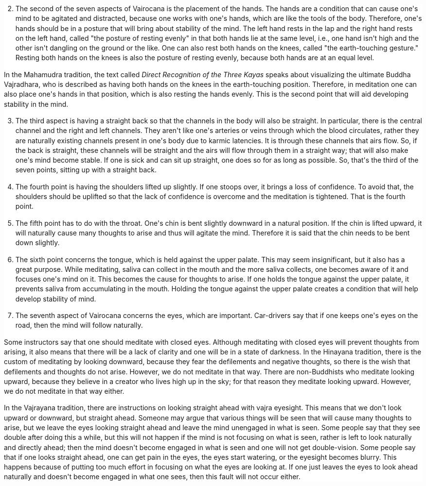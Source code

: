 2) The second of the seven aspects of Vairocana is the placement of the hands. The hands are a condition that can cause one's mind to be agitated and distracted, because one works with one's hands, which are like the tools of the body. Therefore, one's hands should be in a posture that will bring about stability of the mind. The left hand rests in the lap and the right hand rests on the left hand, called "the posture of resting evenly" in that both hands lie at the same level, i.e., one hand isn't high and the other isn't dangling on the ground or the like. One can also rest both hands on the knees, called "the earth-touching gesture." Resting both hands on the knees is also the posture of resting evenly, because both hands are at an equal level.

In the Mahamudra tradition, the text called _Direct Recognition of the Three Kayas_ speaks about visualizing the ultimate Buddha Vajradhara, who is described as having both hands on the knees in the earth-touching position. Therefore, in meditation one can also place one's hands in that position, which is also resting the hands evenly. This is the second point that will aid developing stability in the mind.

3) The third aspect is having a straight back so that the channels in the body will also be straight. In particular, there is the central channel and the right and left channels. They aren't like one's arteries or veins through which the blood circulates, rather they are naturally existing channels present in one's body due to karmic latencies. It is through these channels that airs flow. So, if the back is straight, these channels will be straight and the airs will flow through them in a straight way; that will also make one's mind become stable. If one is sick and can sit up straight, one does so for as long as possible. So, that's the third of the seven points, sitting up with a straight back.

4) The fourth point is having the shoulders lifted up slightly. If one stoops over, it brings a loss of confidence. To avoid that, the shoulders should be uplifted so that the lack of confidence is overcome and the meditation is tightened. That is the fourth point.

5) The fifth point has to do with the throat. One's chin is bent slightly downward in a natural position. If the chin is lifted upward, it will naturally cause many thoughts to arise and thus will agitate the mind. Therefore it is said that the chin needs to be bent down slightly.

6) The sixth point concerns the tongue, which is held against the upper palate. This may seem insignificant, but it also has a great purpose. While meditating, saliva can collect in the mouth and the more saliva collects, one becomes aware of it and focuses one's mind on it. This becomes the cause for thoughts to arise. If one holds the tongue against the upper palate, it prevents saliva from accumulating in the mouth. Holding the tongue against the upper palate creates a condition that will help develop stability of mind.

7) The seventh aspect of Vairocana concerns the eyes, which are important. Car-drivers say that if one keeps one's eyes on the road, then the mind will follow naturally.

Some instructors say that one should meditate with closed eyes. Although meditating with closed eyes will prevent thoughts from arising, it also means that there will be a lack of clarity and one will be in a state of darkness. In the Hinayana tradition, there is the custom of meditating by looking downward, because they fear the defilements and negative thoughts, so there is the wish that defilements and thoughts do not arise. However, we do not meditate in that way. There are non-Buddhists who meditate looking upward, because they believe in a creator who lives high up in the sky; for that reason they meditate looking upward. However, we do not meditate in that way either.

In the Vajrayana tradition, there are instructions on looking straight ahead with vajra eyesight. This means that we don't look upward or downward, but straight ahead. Someone may argue that various things will be seen that will cause many thoughts to arise, but we leave the eyes looking straight ahead and leave the mind unengaged in what is seen. Some people say that they see double after doing this a while, but this will not happen if the mind is not focusing on what is seen, rather is left to look naturally and directly ahead; then the mind doesn't become engaged in what is seen and one will not get double-vision. Some people say that if one looks straight ahead, one can get pain in the eyes, the eyes start watering, or the eyesight becomes blurry. This happens because of putting too much effort in focusing on what the eyes are looking at. If one just leaves the eyes to look ahead naturally and doesn't become engaged in what one sees, then this fault will not occur either.
